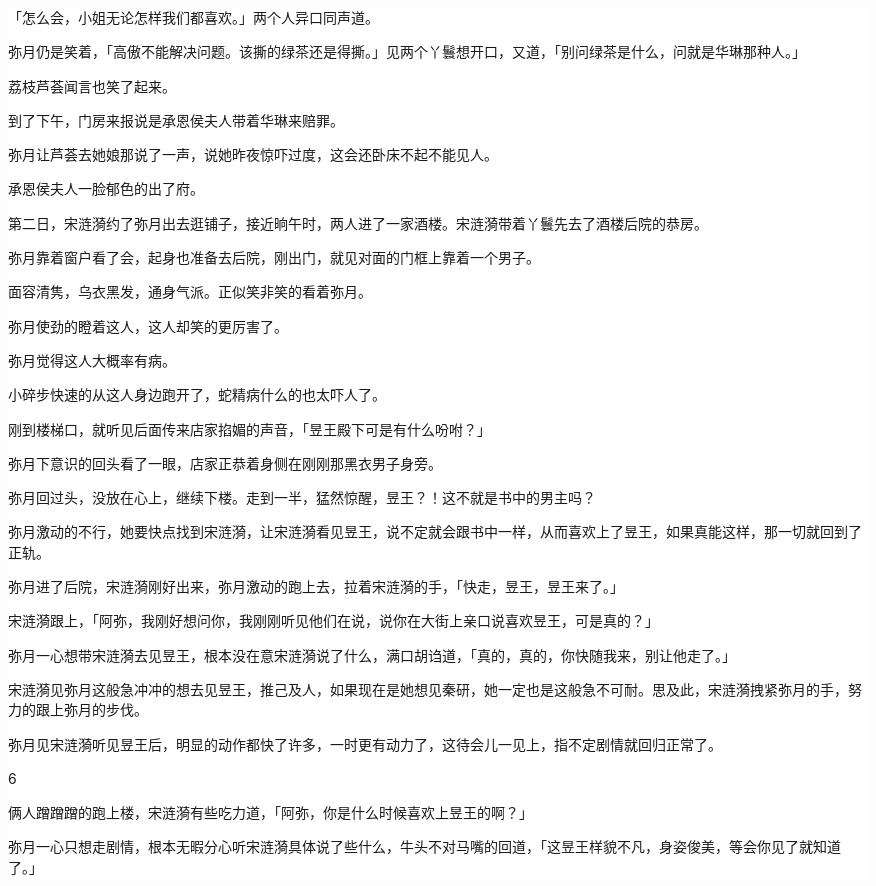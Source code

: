 
「怎么会，小姐无论怎样我们都喜欢。」两个人异口同声道。


弥月仍是笑着，「高傲不能解决问题。该撕的绿茶还是得撕。」见两个丫鬟想开口，又道，「别问绿茶是什么，问就是华琳那种人。」


荔枝芦荟闻言也笑了起来。


到了下午，门房来报说是承恩侯夫人带着华琳来赔罪。


弥月让芦荟去她娘那说了一声，说她昨夜惊吓过度，这会还卧床不起不能见人。


承恩侯夫人一脸郁色的出了府。


第二日，宋涟漪约了弥月出去逛铺子，接近晌午时，两人进了一家酒楼。宋涟漪带着丫鬟先去了酒楼后院的恭房。


弥月靠着窗户看了会，起身也准备去后院，刚出门，就见对面的门框上靠着一个男子。


面容清隽，乌衣黑发，通身气派。正似笑非笑的看着弥月。


弥月使劲的瞪着这人，这人却笑的更厉害了。


弥月觉得这人大概率有病。


小碎步快速的从这人身边跑开了，蛇精病什么的也太吓人了。


刚到楼梯口，就听见后面传来店家掐媚的声音，「昱王殿下可是有什么吩咐？」


弥月下意识的回头看了一眼，店家正恭着身侧在刚刚那黑衣男子身旁。


弥月回过头，没放在心上，继续下楼。走到一半，猛然惊醒，昱王？！这不就是书中的男主吗？


弥月激动的不行，她要快点找到宋涟漪，让宋涟漪看见昱王，说不定就会跟书中一样，从而喜欢上了昱王，如果真能这样，那一切就回到了正轨。


弥月进了后院，宋涟漪刚好出来，弥月激动的跑上去，拉着宋涟漪的手，「快走，昱王，昱王来了。」


宋涟漪跟上，「阿弥，我刚好想问你，我刚刚听见他们在说，说你在大街上亲口说喜欢昱王，可是真的？」


弥月一心想带宋涟漪去见昱王，根本没在意宋涟漪说了什么，满口胡诌道，「真的，真的，你快随我来，别让他走了。」


宋涟漪见弥月这般急冲冲的想去见昱王，推己及人，如果现在是她想见秦研，她一定也是这般急不可耐。思及此，宋涟漪拽紧弥月的手，努力的跟上弥月的步伐。


弥月见宋涟漪听见昱王后，明显的动作都快了许多，一时更有动力了，这待会儿一见上，指不定剧情就回归正常了。


6


俩人蹭蹭蹭的跑上楼，宋涟漪有些吃力道，「阿弥，你是什么时候喜欢上昱王的啊？」


弥月一心只想走剧情，根本无暇分心听宋涟漪具体说了些什么，牛头不对马嘴的回道，「这昱王样貌不凡，身姿俊美，等会你见了就知道了。」

